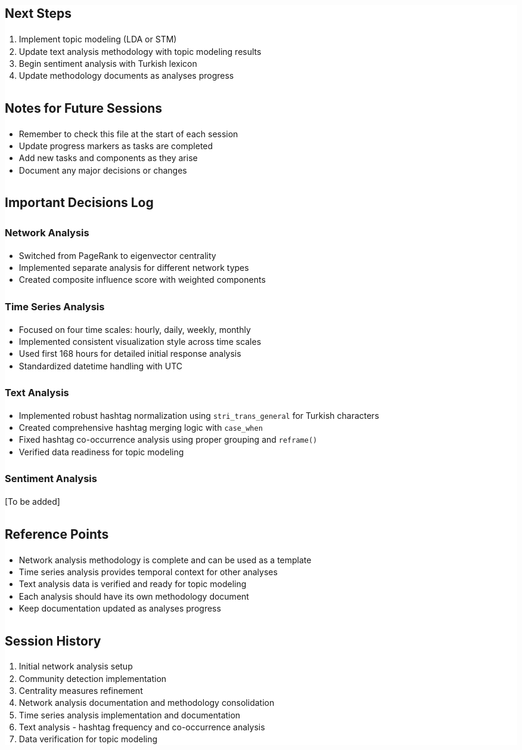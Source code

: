 ## Next Steps
1. Implement topic modeling (LDA or STM)
2. Update text analysis methodology with topic modeling results
3. Begin sentiment analysis with Turkish lexicon
4. Update methodology documents as analyses progress

## Notes for Future Sessions
- Remember to check this file at the start of each session
- Update progress markers as tasks are completed
- Add new tasks and components as they arise
- Document any major decisions or changes

## Important Decisions Log

### Network Analysis
- Switched from PageRank to eigenvector centrality
- Implemented separate analysis for different network types
- Created composite influence score with weighted components

### Time Series Analysis
- Focused on four time scales: hourly, daily, weekly, monthly
- Implemented consistent visualization style across time scales
- Used first 168 hours for detailed initial response analysis
- Standardized datetime handling with UTC

### Text Analysis
- Implemented robust hashtag normalization using `stri_trans_general` for Turkish characters
- Created comprehensive hashtag merging logic with `case_when`
- Fixed hashtag co-occurrence analysis using proper grouping and `reframe()`
- Verified data readiness for topic modeling

### Sentiment Analysis
[To be added]

## Reference Points
- Network analysis methodology is complete and can be used as a template
- Time series analysis provides temporal context for other analyses
- Text analysis data is verified and ready for topic modeling
- Each analysis should have its own methodology document
- Keep documentation updated as analyses progress

## Session History
1. Initial network analysis setup
2. Community detection implementation
3. Centrality measures refinement
4. Network analysis documentation and methodology consolidation
5. Time series analysis implementation and documentation
6. Text analysis - hashtag frequency and co-occurrence analysis
7. Data verification for topic modeling
